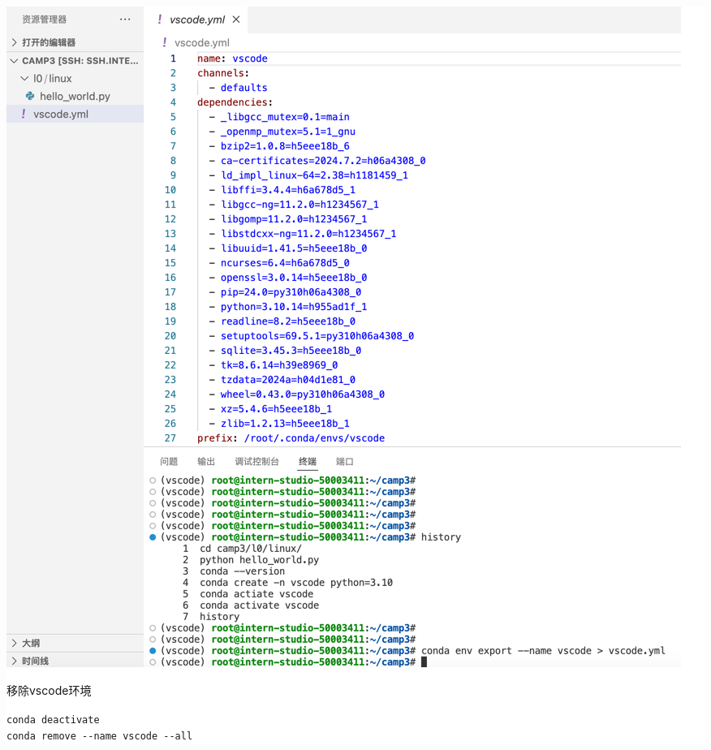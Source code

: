 ![02-task3-env-export](../../../assets/image/begin/01/01-task3-env-export.png)


移除vscode环境
```shell
conda deactivate
conda remove --name vscode --all
```